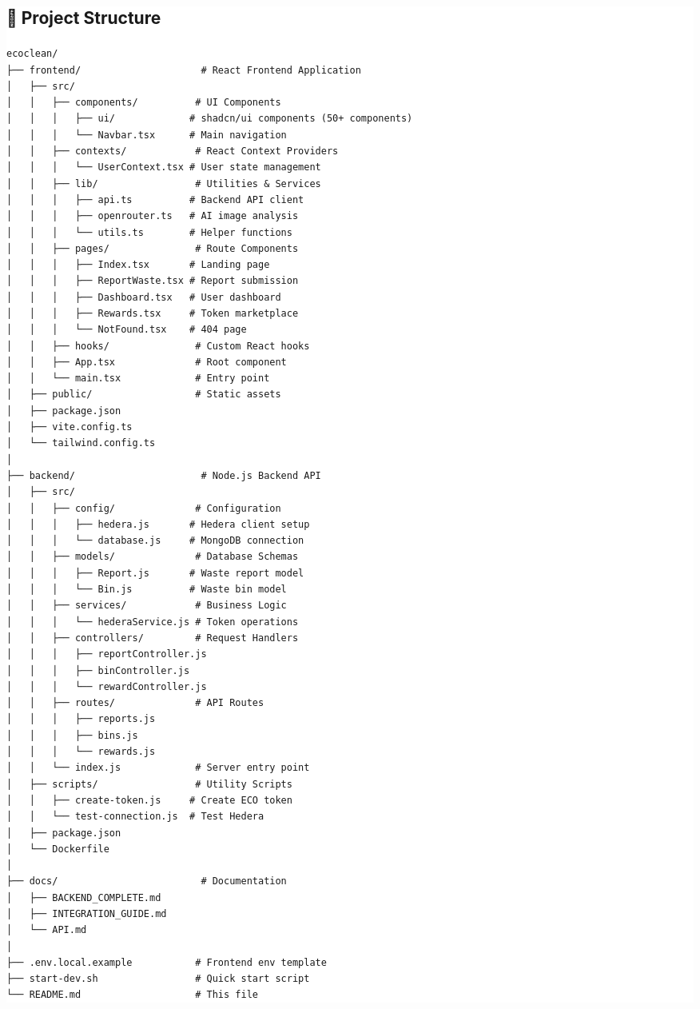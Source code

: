 
## 📁 Project Structure

```
ecoclean/
├── frontend/                     # React Frontend Application
│   ├── src/
│   │   ├── components/          # UI Components
│   │   │   ├── ui/             # shadcn/ui components (50+ components)
│   │   │   └── Navbar.tsx      # Main navigation
│   │   ├── contexts/            # React Context Providers
│   │   │   └── UserContext.tsx # User state management
│   │   ├── lib/                 # Utilities & Services
│   │   │   ├── api.ts          # Backend API client
│   │   │   ├── openrouter.ts   # AI image analysis
│   │   │   └── utils.ts        # Helper functions
│   │   ├── pages/               # Route Components
│   │   │   ├── Index.tsx       # Landing page
│   │   │   ├── ReportWaste.tsx # Report submission
│   │   │   ├── Dashboard.tsx   # User dashboard
│   │   │   ├── Rewards.tsx     # Token marketplace
│   │   │   └── NotFound.tsx    # 404 page
│   │   ├── hooks/               # Custom React hooks
│   │   ├── App.tsx              # Root component
│   │   └── main.tsx             # Entry point
│   ├── public/                  # Static assets
│   ├── package.json
│   ├── vite.config.ts
│   └── tailwind.config.ts
│
├── backend/                      # Node.js Backend API
│   ├── src/
│   │   ├── config/              # Configuration
│   │   │   ├── hedera.js       # Hedera client setup
│   │   │   └── database.js     # MongoDB connection
│   │   ├── models/              # Database Schemas
│   │   │   ├── Report.js       # Waste report model
│   │   │   └── Bin.js          # Waste bin model
│   │   ├── services/            # Business Logic
│   │   │   └── hederaService.js # Token operations
│   │   ├── controllers/         # Request Handlers
│   │   │   ├── reportController.js
│   │   │   ├── binController.js
│   │   │   └── rewardController.js
│   │   ├── routes/              # API Routes
│   │   │   ├── reports.js
│   │   │   ├── bins.js
│   │   │   └── rewards.js
│   │   └── index.js             # Server entry point
│   ├── scripts/                 # Utility Scripts
│   │   ├── create-token.js     # Create ECO token
│   │   └── test-connection.js  # Test Hedera
│   ├── package.json
│   └── Dockerfile
│
├── docs/                         # Documentation
│   ├── BACKEND_COMPLETE.md
│   ├── INTEGRATION_GUIDE.md
│   └── API.md
│
├── .env.local.example           # Frontend env template
├── start-dev.sh                 # Quick start script
└── README.md                    # This file
```